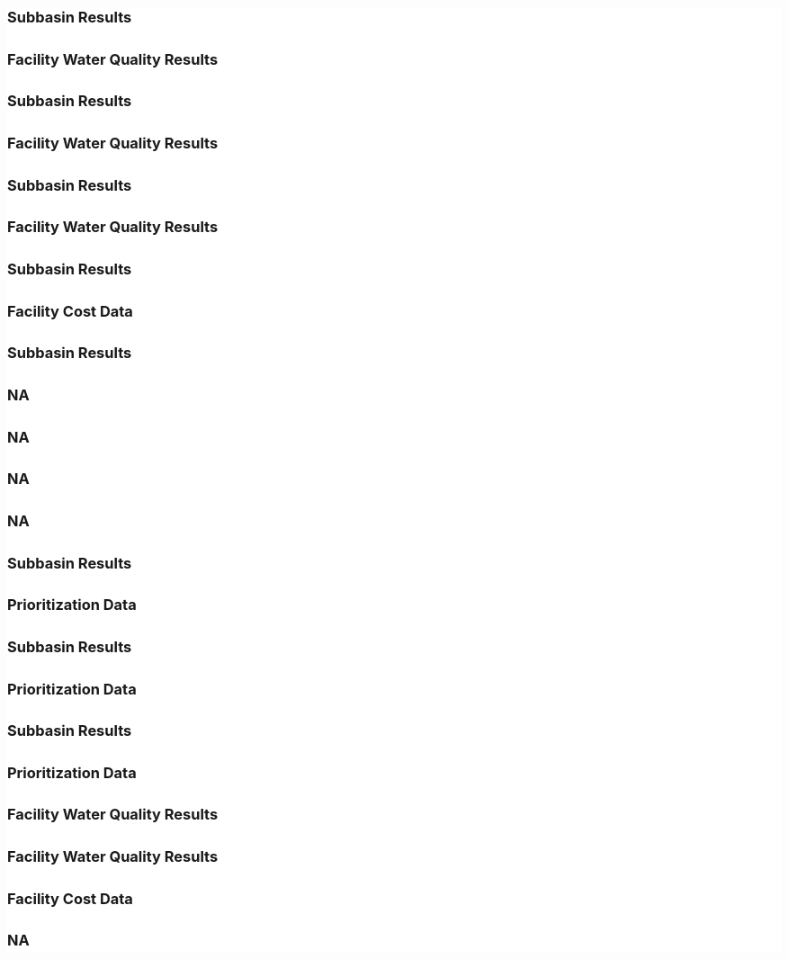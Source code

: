 ### Subbasin Results

### Facility Water Quality Results

### Subbasin Results

### Facility Water Quality Results

### Subbasin Results

### Facility Water Quality Results

### Subbasin Results

### Facility Cost Data

### Subbasin Results

### NA

### NA

### NA

### NA

### Subbasin Results

### Prioritization Data

### Subbasin Results

### Prioritization Data

### Subbasin Results

### Prioritization Data

### Facility Water Quality Results

### Facility Water Quality Results

### Facility Cost Data

### NA
